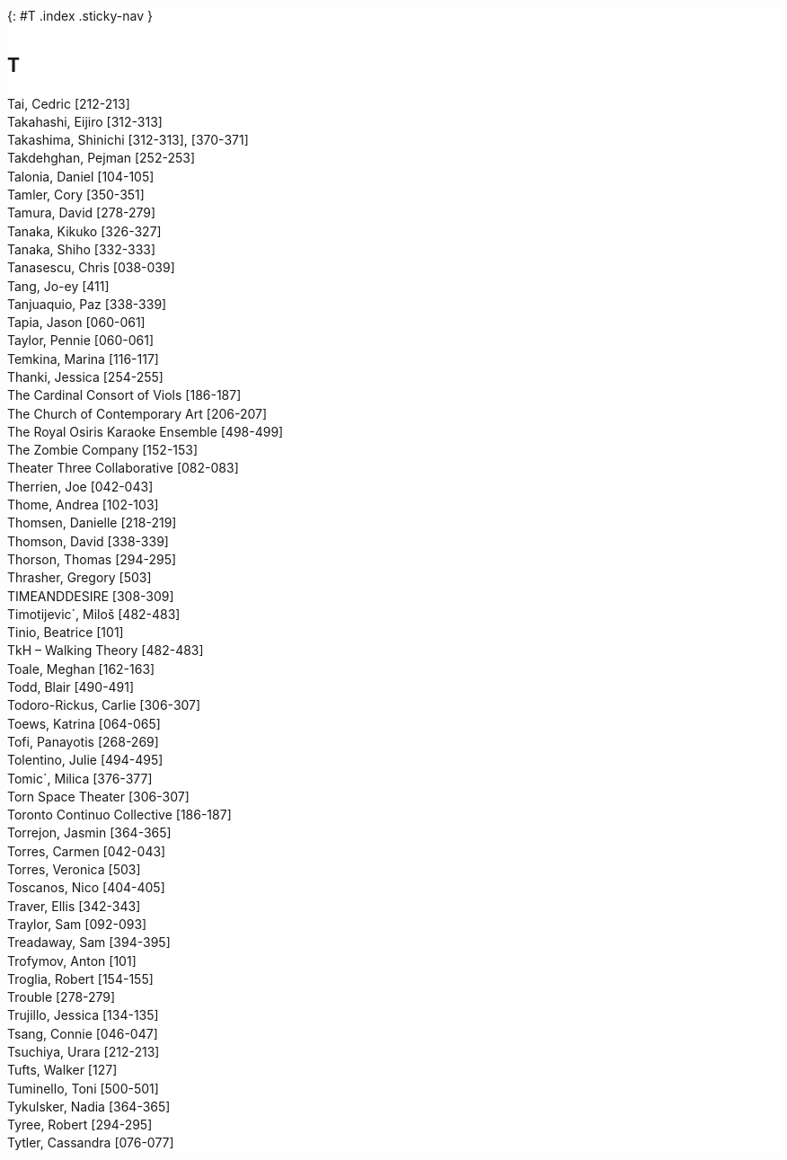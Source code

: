 {: #T .index .sticky-nav }
## T

Tai, Cedric [212-213]  
Takahashi, Eijiro [312-313]  
Takashima, Shinichi [312-313], [370-371]  
Takdehghan, Pejman [252-253]  
Talonia, Daniel [104-105]  
Tamler, Cory [350-351]  
Tamura, David [278-279]  
Tanaka, Kikuko [326-327]  
Tanaka, Shiho [332-333]  
Tanasescu, Chris [038-039]  
Tang, Jo-ey [411]  
Tanjuaquio, Paz [338-339]  
Tapia, Jason [060-061]  
Taylor, Pennie [060-061]  
Temkina, Marina [116-117]  
Thanki, Jessica [254-255]  
The Cardinal Consort of Viols [186-187]  
The Church of Contemporary Art [206-207]  
The Royal Osiris Karaoke Ensemble [498-499]  
The Zombie Company [152-153]  
Theater Three Collaborative [082-083]  
Therrien, Joe [042-043]  
Thome, Andrea [102-103]  
Thomsen, Danielle [218-219]  
Thomson, David [338-339]  
Thorson, Thomas [294-295]  
Thrasher, Gregory [503]  
TIMEANDDESIRE [308-309]  
Timotijevic´, Miloš [482-483]  
Tinio, Beatrice [101]  
TkH – Walking Theory [482-483]  
Toale, Meghan [162-163]  
Todd, Blair [490-491]  
Todoro-Rickus, Carlie [306-307]  
Toews, Katrina [064-065]  
Tofi, Panayotis [268-269]  
Tolentino, Julie [494-495]  
Tomic´, Milica [376-377]  
Torn Space Theater [306-307]  
Toronto Continuo Collective [186-187]  
Torrejon, Jasmin [364-365]  
Torres, Carmen [042-043]  
Torres, Veronica [503]  
Toscanos, Nico [404-405]  
Traver, Ellis [342-343]  
Traylor, Sam [092-093]  
Treadaway, Sam [394-395]  
Trofymov, Anton [101]  
Troglia, Robert [154-155]  
Trouble [278-279]  
Trujillo, Jessica [134-135]  
Tsang, Connie [046-047]  
Tsuchiya, Urara [212-213]  
Tufts, Walker [127]  
Tuminello, Toni [500-501]  
Tykulsker, Nadia [364-365]  
Tyree, Robert [294-295]  
Tytler, Cassandra [076-077]  
